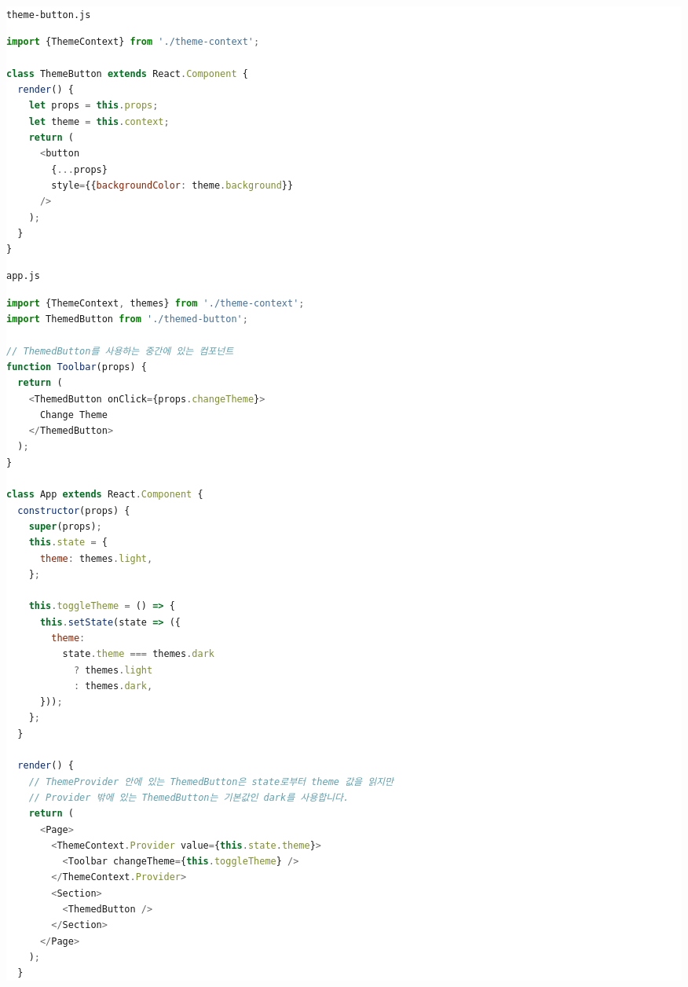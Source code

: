 `theme-button.js`

```javascript
import {ThemeContext} from './theme-context';

class ThemeButton extends React.Component {
  render() {
    let props = this.props;
    let theme = this.context;
    return (
      <button
        {...props}
        style={{backgroundColor: theme.background}}
      />
    );
  }
}
```

`app.js`

```javascript
import {ThemeContext, themes} from './theme-context';
import ThemedButton from './themed-button';

// ThemedButton를 사용하는 중간에 있는 컴포넌트
function Toolbar(props) {
  return (
    <ThemedButton onClick={props.changeTheme}>
      Change Theme
    </ThemedButton>
  );
}

class App extends React.Component {
  constructor(props) {
    super(props);
    this.state = {
      theme: themes.light,
    };

    this.toggleTheme = () => {
      this.setState(state => ({
        theme:
          state.theme === themes.dark
            ? themes.light
            : themes.dark,
      }));
    };
  }

  render() {
    // ThemeProvider 안에 있는 ThemedButton은 state로부터 theme 값을 읽지만
    // Provider 밖에 있는 ThemedButton는 기본값인 dark를 사용합니다.
    return (
      <Page>
        <ThemeContext.Provider value={this.state.theme}>
          <Toolbar changeTheme={this.toggleTheme} />
        </ThemeContext.Provider>
        <Section>
          <ThemedButton />
        </Section>
      </Page>
    );
  }
```
